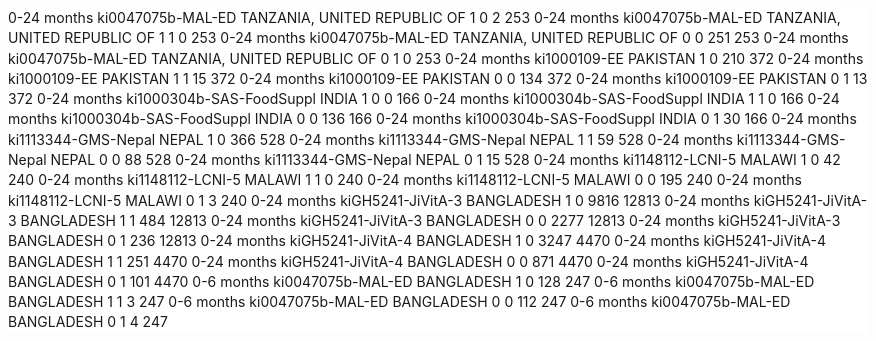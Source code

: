 0-24 months   ki0047075b-MAL-ED          TANZANIA, UNITED REPUBLIC OF   1                     0        2     253
0-24 months   ki0047075b-MAL-ED          TANZANIA, UNITED REPUBLIC OF   1                     1        0     253
0-24 months   ki0047075b-MAL-ED          TANZANIA, UNITED REPUBLIC OF   0                     0      251     253
0-24 months   ki0047075b-MAL-ED          TANZANIA, UNITED REPUBLIC OF   0                     1        0     253
0-24 months   ki1000109-EE               PAKISTAN                       1                     0      210     372
0-24 months   ki1000109-EE               PAKISTAN                       1                     1       15     372
0-24 months   ki1000109-EE               PAKISTAN                       0                     0      134     372
0-24 months   ki1000109-EE               PAKISTAN                       0                     1       13     372
0-24 months   ki1000304b-SAS-FoodSuppl   INDIA                          1                     0        0     166
0-24 months   ki1000304b-SAS-FoodSuppl   INDIA                          1                     1        0     166
0-24 months   ki1000304b-SAS-FoodSuppl   INDIA                          0                     0      136     166
0-24 months   ki1000304b-SAS-FoodSuppl   INDIA                          0                     1       30     166
0-24 months   ki1113344-GMS-Nepal        NEPAL                          1                     0      366     528
0-24 months   ki1113344-GMS-Nepal        NEPAL                          1                     1       59     528
0-24 months   ki1113344-GMS-Nepal        NEPAL                          0                     0       88     528
0-24 months   ki1113344-GMS-Nepal        NEPAL                          0                     1       15     528
0-24 months   ki1148112-LCNI-5           MALAWI                         1                     0       42     240
0-24 months   ki1148112-LCNI-5           MALAWI                         1                     1        0     240
0-24 months   ki1148112-LCNI-5           MALAWI                         0                     0      195     240
0-24 months   ki1148112-LCNI-5           MALAWI                         0                     1        3     240
0-24 months   kiGH5241-JiVitA-3          BANGLADESH                     1                     0     9816   12813
0-24 months   kiGH5241-JiVitA-3          BANGLADESH                     1                     1      484   12813
0-24 months   kiGH5241-JiVitA-3          BANGLADESH                     0                     0     2277   12813
0-24 months   kiGH5241-JiVitA-3          BANGLADESH                     0                     1      236   12813
0-24 months   kiGH5241-JiVitA-4          BANGLADESH                     1                     0     3247    4470
0-24 months   kiGH5241-JiVitA-4          BANGLADESH                     1                     1      251    4470
0-24 months   kiGH5241-JiVitA-4          BANGLADESH                     0                     0      871    4470
0-24 months   kiGH5241-JiVitA-4          BANGLADESH                     0                     1      101    4470
0-6 months    ki0047075b-MAL-ED          BANGLADESH                     1                     0      128     247
0-6 months    ki0047075b-MAL-ED          BANGLADESH                     1                     1        3     247
0-6 months    ki0047075b-MAL-ED          BANGLADESH                     0                     0      112     247
0-6 months    ki0047075b-MAL-ED          BANGLADESH                     0                     1        4     247